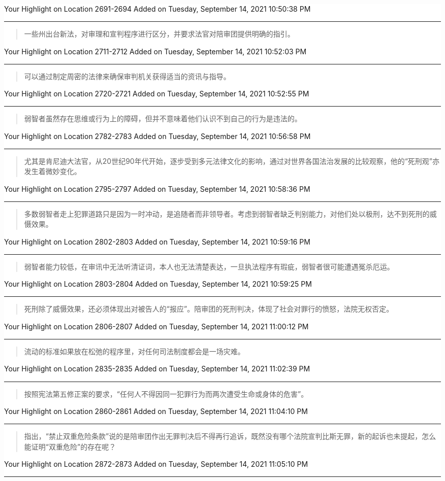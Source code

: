 Your Highlight on Location 2691-2694 Added on Tuesday, September 14, 2021 10:50:38 PM

---

> 一些州出台新法，对审理和宣判程序进行区分，并要求法官对陪审团提供明确的指引。

Your Highlight on Location 2711-2712 Added on Tuesday, September 14, 2021 10:52:03 PM

---

> 可以通过制定周密的法律来确保审判机关获得适当的资讯与指导。

Your Highlight on Location 2720-2721 Added on Tuesday, September 14, 2021 10:52:55 PM

---

> 弱智者虽然存在思维或行为上的障碍，但并不意味着他们认识不到自己的行为是违法的。

Your Highlight on Location 2782-2783 Added on Tuesday, September 14, 2021 10:56:58 PM

---

> 尤其是肯尼迪大法官，从20世纪90年代开始，逐步受到多元法律文化的影响，通过对世界各国法治发展的比较观察，他的“死刑观”亦发生着微妙变化。

Your Highlight on Location 2795-2797 Added on Tuesday, September 14, 2021 10:58:36 PM

---

> 多数弱智者走上犯罪道路只是因为一时冲动，是追随者而非领导者。考虑到弱智者缺乏判别能力，对他们处以极刑，达不到死刑的威慑效果。

Your Highlight on Location 2802-2803 Added on Tuesday, September 14, 2021 10:59:16 PM

---

> 弱智者能力较低，在审讯中无法听清证词，本人也无法清楚表达，一旦执法程序有瑕疵，弱智者很可能遭遇冤杀厄运。

Your Highlight on Location 2803-2804 Added on Tuesday, September 14, 2021 10:59:25 PM

---

> 死刑除了威慑效果，还必须体现出对被告人的“报应”。陪审团的死刑判决，体现了社会对罪行的愤怒，法院无权否定。

Your Highlight on Location 2806-2807 Added on Tuesday, September 14, 2021 11:00:12 PM

---

> 流动的标准如果放在松弛的程序里，对任何司法制度都会是一场灾难。

Your Highlight on Location 2835-2835 Added on Tuesday, September 14, 2021 11:02:39 PM

---

> 按照宪法第五修正案的要求，“任何人不得因同一犯罪行为而两次遭受生命或身体的危害”。

Your Highlight on Location 2860-2861 Added on Tuesday, September 14, 2021 11:04:10 PM

---

> 指出，“禁止双重危险条款”说的是陪审团作出无罪判决后不得再行追诉，既然没有哪个法院宣判比斯无罪，新的起诉也未提起，怎么能证明“双重危险”的存在呢？

Your Highlight on Location 2872-2873 Added on Tuesday, September 14, 2021 11:05:10 PM

---
